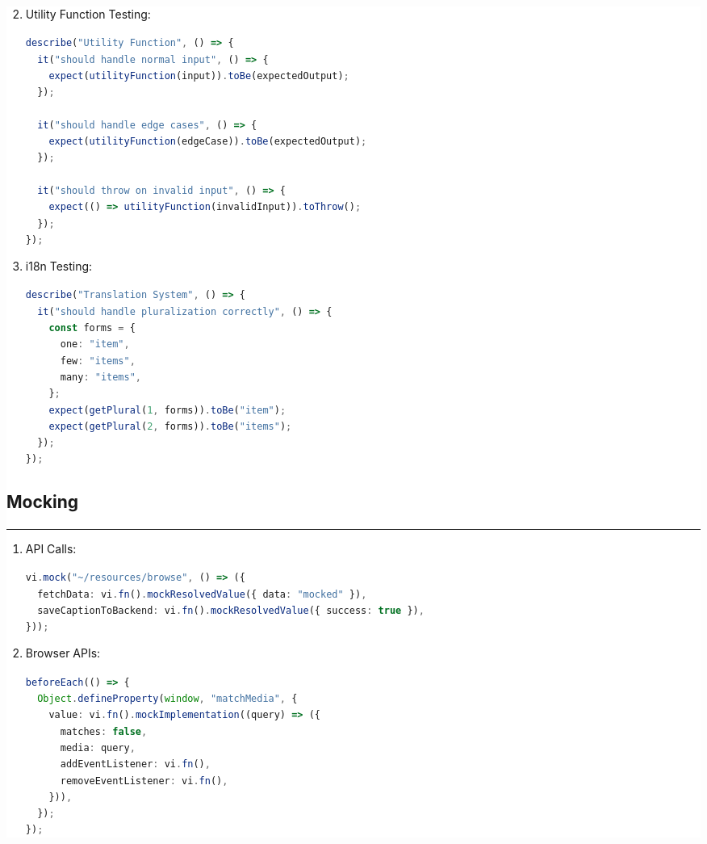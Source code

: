 2. Utility Function Testing:

   ```typescript
   describe("Utility Function", () => {
     it("should handle normal input", () => {
       expect(utilityFunction(input)).toBe(expectedOutput);
     });

     it("should handle edge cases", () => {
       expect(utilityFunction(edgeCase)).toBe(expectedOutput);
     });

     it("should throw on invalid input", () => {
       expect(() => utilityFunction(invalidInput)).toThrow();
     });
   });
   ```

3. i18n Testing:

   ```typescript
   describe("Translation System", () => {
     it("should handle pluralization correctly", () => {
       const forms = {
         one: "item",
         few: "items",
         many: "items",
       };
       expect(getPlural(1, forms)).toBe("item");
       expect(getPlural(2, forms)).toBe("items");
     });
   });
   ```

## Mocking

---

1. API Calls:

   ```typescript
   vi.mock("~/resources/browse", () => ({
     fetchData: vi.fn().mockResolvedValue({ data: "mocked" }),
     saveCaptionToBackend: vi.fn().mockResolvedValue({ success: true }),
   }));
   ```

2. Browser APIs:

   ```typescript
   beforeEach(() => {
     Object.defineProperty(window, "matchMedia", {
       value: vi.fn().mockImplementation((query) => ({
         matches: false,
         media: query,
         addEventListener: vi.fn(),
         removeEventListener: vi.fn(),
       })),
     });
   });
   ```
